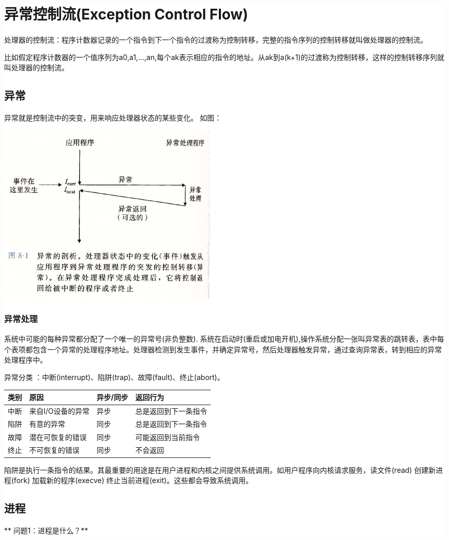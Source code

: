 
# 异常控制流(Exception Control Flow)
处理器的控制流：程序计数器记录的一个指令到下一个指令的过渡称为控制转移，完整的指令序列的控制转移就叫做处理器的控制流。

比如假定程序计数器的一个值序列为a0,a1,...,an,每个ak表示相应的指令的地址。从ak到a(k+1)的过渡称为控制转移，这样的控制转移序列就叫处理器的控制流。


## 异常
异常就是控制流中的突变，用来响应处理器状态的某些变化。
如图：

![avatar](exception.png)

###  异常处理
系统中可能的每种异常都分配了一个唯一的异常号(非负整数).
系统在启动时(重启或加电开机),操作系统分配一张叫异常表的跳转表，表中每个表项都包含一个异常的处理程序地址。处理器检测到发生事件，并确定异常号，然后处理器触发异常，通过查询异常表，转到相应的异常处理程序中。

异常分类 ：中断(interrupt)、陷阱(trap)、故障(fault)、终止(abort)。

|类别|原因|异步/同步|返回行为|
|:---|:---|:---|:---|
|中断|来自I/O设备的异常|异步|总是返回到下一条指令|
|陷阱|有意的异常|同步|总是返回到下一条指令|
|故障|潜在可恢复的错误|同步|可能返回到当前指令|
|终止|不可恢复的错误|同步|不会返回|

陷阱是执行一条指令的结果。其最重要的用途是在用户进程和内核之间提供系统调用。如用户程序向内核请求服务，读文件(read) 创建新进程(fork) 加载新的程序(execve) 终止当前进程(exit)。这些都会导致系统调用。




## 进程
** 问题1：进程是什么？**
